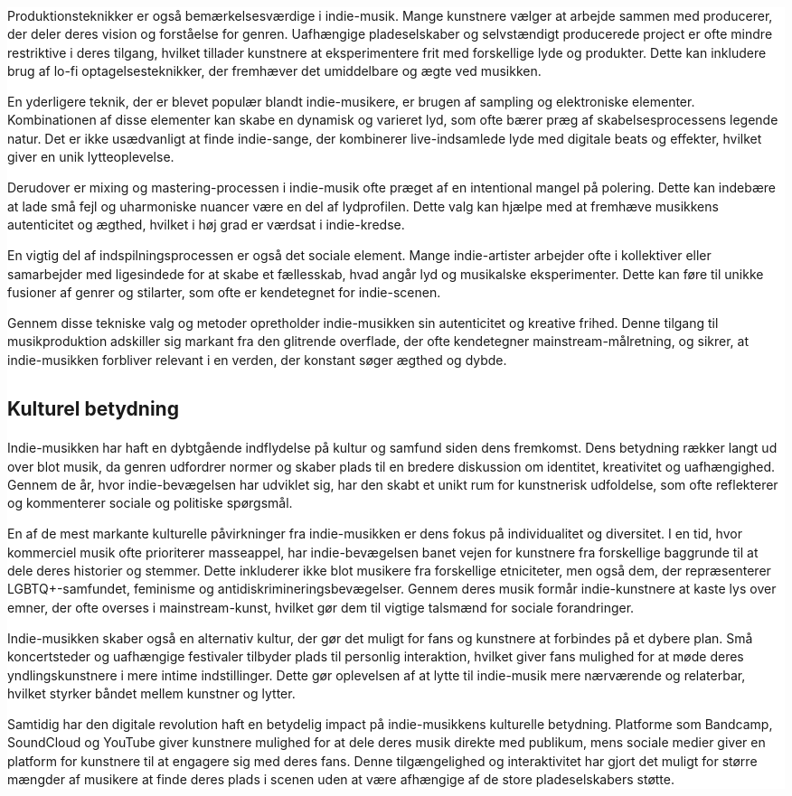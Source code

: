 Produktionsteknikker er også bemærkelsesværdige i indie-musik. Mange kunstnere vælger at arbejde sammen med producerer, der deler deres vision og forståelse for genren. Uafhængige pladeselskaber og selvstændigt producerede project er ofte mindre restriktive i deres tilgang, hvilket tillader kunstnere at eksperimentere frit med forskellige lyde og produkter. Dette kan inkludere brug af lo-fi optagelsesteknikker, der fremhæver det umiddelbare og ægte ved musikken. 

En yderligere teknik, der er blevet populær blandt indie-musikere, er brugen af sampling og elektroniske elementer. Kombinationen af disse elementer kan skabe en dynamisk og varieret lyd, som ofte bærer præg af skabelsesprocessens legende natur. Det er ikke usædvanligt at finde indie-sange, der kombinerer live-indsamlede lyde med digitale beats og effekter, hvilket giver en unik lytteoplevelse.

Derudover er mixing og mastering-processen i indie-musik ofte præget af en intentional mangel på polering. Dette kan indebære at lade små fejl og uharmoniske nuancer være en del af lydprofilen. Dette valg kan hjælpe med at fremhæve musikkens autenticitet og ægthed, hvilket i høj grad er værdsat i indie-kredse.

En vigtig del af indspilningsprocessen er også det sociale element. Mange indie-artister arbejder ofte i kollektiver eller samarbejder med ligesindede for at skabe et fællesskab, hvad angår lyd og musikalske eksperimenter. Dette kan føre til unikke fusioner af genrer og stilarter, som ofte er kendetegnet for indie-scenen.

Gennem disse tekniske valg og metoder opretholder indie-musikken sin autenticitet og kreative frihed. Denne tilgang til musikproduktion adskiller sig markant fra den glitrende overflade, der ofte kendetegner mainstream-målretning, og sikrer, at indie-musikken forbliver relevant i en verden, der konstant søger ægthed og dybde.


## Kulturel betydning


Indie-musikken har haft en dybtgående indflydelse på kultur og samfund siden dens fremkomst. Dens betydning rækker langt ud over blot musik, da genren udfordrer normer og skaber plads til en bredere diskussion om identitet, kreativitet og uafhængighed. Gennem de år, hvor indie-bevægelsen har udviklet sig, har den skabt et unikt rum for kunstnerisk udfoldelse, som ofte reflekterer og kommenterer sociale og politiske spørgsmål.

En af de mest markante kulturelle påvirkninger fra indie-musikken er dens fokus på individualitet og diversitet. I en tid, hvor kommerciel musik ofte prioriterer masseappel, har indie-bevægelsen banet vejen for kunstnere fra forskellige baggrunde til at dele deres historier og stemmer. Dette inkluderer ikke blot musikere fra forskellige etniciteter, men også dem, der repræsenterer LGBTQ+-samfundet, feminisme og antidiskrimineringsbevægelser. Gennem deres musik formår indie-kunstnere at kaste lys over emner, der ofte overses i mainstream-kunst, hvilket gør dem til vigtige talsmænd for sociale forandringer.

Indie-musikken skaber også en alternativ kultur, der gør det muligt for fans og kunstnere at forbindes på et dybere plan. Små koncertsteder og uafhængige festivaler tilbyder plads til personlig interaktion, hvilket giver fans mulighed for at møde deres yndlingskunstnere i mere intime indstillinger. Dette gør oplevelsen af at lytte til indie-musik mere nærværende og relaterbar, hvilket styrker båndet mellem kunstner og lytter.

Samtidig har den digitale revolution haft en betydelig impact på indie-musikkens kulturelle betydning. Platforme som Bandcamp, SoundCloud og YouTube giver kunstnere mulighed for at dele deres musik direkte med publikum, mens sociale medier giver en platform for kunstnere til at engagere sig med deres fans. Denne tilgængelighed og interaktivitet har gjort det muligt for større mængder af musikere at finde deres plads i scenen uden at være afhængige af de store pladeselskabers støtte. 
